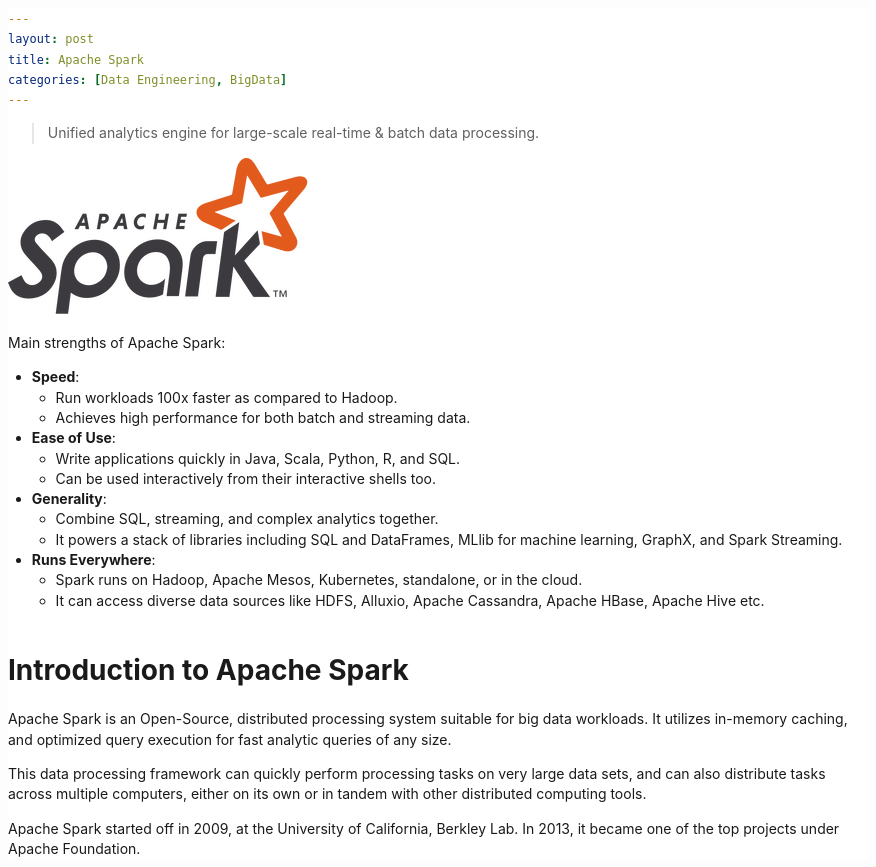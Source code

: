 ```yaml
---
layout: post
title: Apache Spark
categories: [Data Engineering, BigData]
---
```


> Unified analytics engine for large-scale real-time & batch data processing.

![spark](../assets/images/SPARK-1.png)

Main strengths of Apache Spark:
- **Speed**:
  - Run workloads 100x faster as compared to Hadoop.
  - Achieves high performance for both batch and streaming data.
- **Ease of Use**:
  - Write applications quickly in Java, Scala, Python, R, and SQL.
  - Can be used interactively from their interactive shells too.
- **Generality**:
  - Combine SQL, streaming, and complex analytics together.
  - It powers a stack of libraries including SQL and DataFrames, MLlib for machine learning, GraphX, and Spark Streaming.
- **Runs Everywhere**:
  - Spark runs on Hadoop, Apache Mesos, Kubernetes, standalone, or in the cloud.
  - It can access diverse data sources like HDFS, Alluxio, Apache Cassandra, Apache HBase, Apache Hive etc.


# Introduction to Apache Spark

Apache Spark is an Open-Source, distributed processing system suitable for big data workloads. It utilizes in-memory caching, and optimized query execution for fast analytic queries of any size.

This data processing framework can quickly perform processing tasks on very large data sets, and can also distribute tasks across multiple computers, either on its own or in tandem with other distributed computing tools.

Apache Spark started off in 2009, at the University of California, Berkley Lab. In 2013, it became one of the top projects under Apache Foundation.
